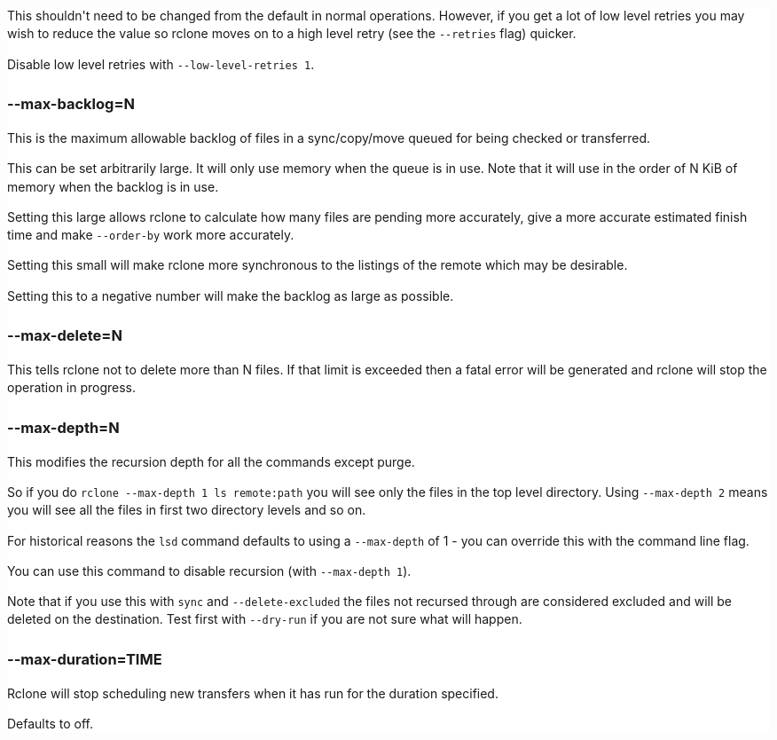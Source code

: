 This shouldn't need to be changed from the default in normal operations.
However, if you get a lot of low level retries you may wish
to reduce the value so rclone moves on to a high level retry (see the
`--retries` flag) quicker.

Disable low level retries with `--low-level-retries 1`.

### --max-backlog=N ###

This is the maximum allowable backlog of files in a sync/copy/move
queued for being checked or transferred.

This can be set arbitrarily large.  It will only use memory when the
queue is in use.  Note that it will use in the order of N KiB of memory
when the backlog is in use.

Setting this large allows rclone to calculate how many files are
pending more accurately, give a more accurate estimated finish
time and make `--order-by` work more accurately.

Setting this small will make rclone more synchronous to the listings
of the remote which may be desirable.

Setting this to a negative number will make the backlog as large as
possible.

### --max-delete=N ###

This tells rclone not to delete more than N files.  If that limit is
exceeded then a fatal error will be generated and rclone will stop the
operation in progress.

### --max-depth=N ###

This modifies the recursion depth for all the commands except purge.

So if you do `rclone --max-depth 1 ls remote:path` you will see only
the files in the top level directory.  Using `--max-depth 2` means you
will see all the files in first two directory levels and so on.

For historical reasons the `lsd` command defaults to using a
`--max-depth` of 1 - you can override this with the command line flag.

You can use this command to disable recursion (with `--max-depth 1`).

Note that if you use this with `sync` and `--delete-excluded` the
files not recursed through are considered excluded and will be deleted
on the destination.  Test first with `--dry-run` if you are not sure
what will happen.

### --max-duration=TIME ###

Rclone will stop scheduling new transfers when it has run for the
duration specified.

Defaults to off.
